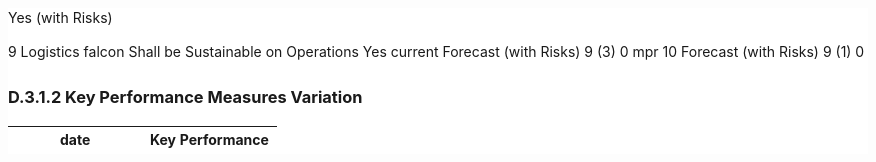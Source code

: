 Yes (with Risks)
</Td>
<td></Td>
</Tr>
<tr>
<td>
9
</Td>
<td>
Logistics
</Td>
<td>falcon Shall be Sustainable on Operations</Td>
<td>
Yes
</Td>
<td></Td>
</Tr>
<tr>
<td Colspan="2">current Forecast (with Risks)</Td>
<td></Td>
<td>
9 (3)
</Td>
<td>
0
</Td>
</Tr>
<tr>
<td Colspan="2">mpr 10 Forecast (with Risks)</Td>
<td></Td>
<td>
9 (1)
</Td>
<td>
0
</Td>
</Tr>
</Tbody>
</Table>

### D.3.1.2 Key Performance Measures Variation

<table>
<colgroup>
<col Style="Width: 20%" />
<col Style="Width: 20%" />
<col Style="Width: 20%" />
<col Style="Width: 39%" />
</Colgroup>
<thead>
<tr>
<th>date</Th>
<th>
Key Performance
